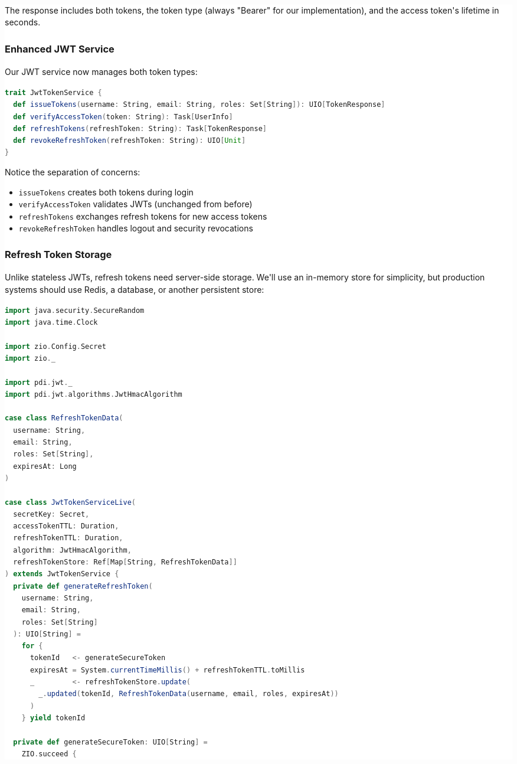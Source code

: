 The response includes both tokens, the token type (always "Bearer" for our implementation), and the access token's lifetime in seconds.

### Enhanced JWT Service

Our JWT service now manages both token types:

```scala
trait JwtTokenService {
  def issueTokens(username: String, email: String, roles: Set[String]): UIO[TokenResponse]
  def verifyAccessToken(token: String): Task[UserInfo]
  def refreshTokens(refreshToken: String): Task[TokenResponse]
  def revokeRefreshToken(refreshToken: String): UIO[Unit]
}
```

Notice the separation of concerns:
- `issueTokens` creates both tokens during login
- `verifyAccessToken` validates JWTs (unchanged from before)
- `refreshTokens` exchanges refresh tokens for new access tokens
- `revokeRefreshToken` handles logout and security revocations

### Refresh Token Storage

Unlike stateless JWTs, refresh tokens need server-side storage. We'll use an in-memory store for simplicity, but production systems should use Redis, a database, or another persistent store:

```scala
import java.security.SecureRandom
import java.time.Clock

import zio.Config.Secret
import zio._

import pdi.jwt._
import pdi.jwt.algorithms.JwtHmacAlgorithm

case class RefreshTokenData(
  username: String, 
  email: String, 
  roles: Set[String], 
  expiresAt: Long
)

case class JwtTokenServiceLive(
  secretKey: Secret,
  accessTokenTTL: Duration,
  refreshTokenTTL: Duration,
  algorithm: JwtHmacAlgorithm,
  refreshTokenStore: Ref[Map[String, RefreshTokenData]]
) extends JwtTokenService {
  private def generateRefreshToken(
    username: String, 
    email: String, 
    roles: Set[String]
  ): UIO[String] =
    for {
      tokenId   <- generateSecureToken
      expiresAt = System.currentTimeMillis() + refreshTokenTTL.toMillis
      _         <- refreshTokenStore.update(
        _.updated(tokenId, RefreshTokenData(username, email, roles, expiresAt))
      )
    } yield tokenId

  private def generateSecureToken: UIO[String] =
    ZIO.succeed {
```